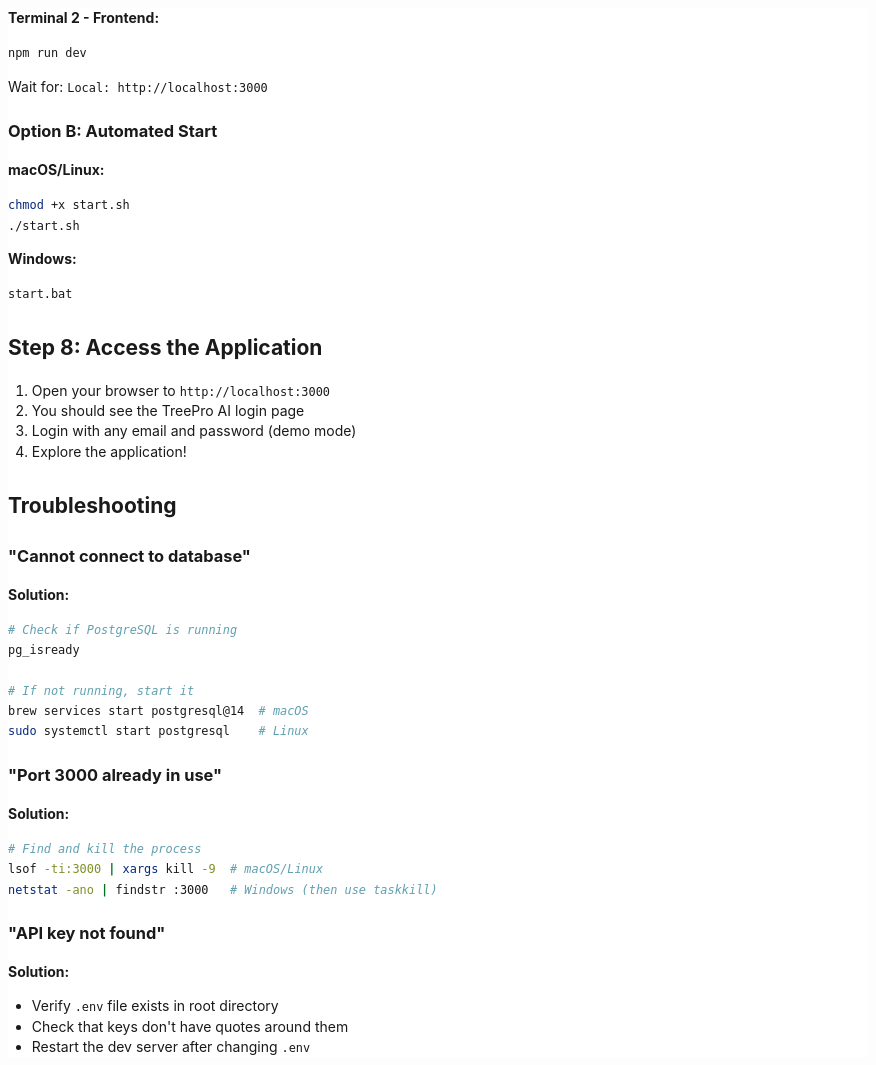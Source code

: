 **Terminal 2 - Frontend:**
```bash
npm run dev
```

Wait for: `Local: http://localhost:3000`

### Option B: Automated Start

**macOS/Linux:**
```bash
chmod +x start.sh
./start.sh
```

**Windows:**
```bash
start.bat
```

## Step 8: Access the Application

1. Open your browser to `http://localhost:3000`
2. You should see the TreePro AI login page
3. Login with any email and password (demo mode)
4. Explore the application!

## Troubleshooting

### "Cannot connect to database"

**Solution:**
```bash
# Check if PostgreSQL is running
pg_isready

# If not running, start it
brew services start postgresql@14  # macOS
sudo systemctl start postgresql    # Linux
```

### "Port 3000 already in use"

**Solution:**
```bash
# Find and kill the process
lsof -ti:3000 | xargs kill -9  # macOS/Linux
netstat -ano | findstr :3000   # Windows (then use taskkill)
```

### "API key not found"

**Solution:**
- Verify `.env` file exists in root directory
- Check that keys don't have quotes around them
- Restart the dev server after changing `.env`
